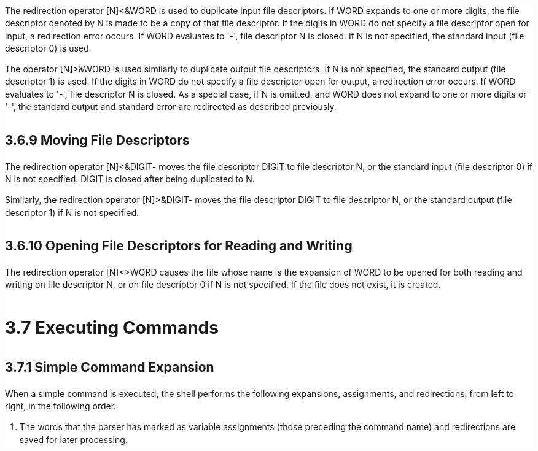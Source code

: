 The redirection operator
     [N]<&WORD
is used to duplicate input file descriptors.  If WORD expands to one or
more digits, the file descriptor denoted by N is made to be a copy of
that file descriptor.  If the digits in WORD do not specify a file
descriptor open for input, a redirection error occurs.  If WORD
evaluates to '-', file descriptor N is closed.  If N is not specified,
the standard input (file descriptor 0) is used.

   The operator
     [N]>&WORD
is used similarly to duplicate output file descriptors.  If N is not
specified, the standard output (file descriptor 1) is used.  If the
digits in WORD do not specify a file descriptor open for output, a
redirection error occurs.  If WORD evaluates to '-', file descriptor N
is closed.  As a special case, if N is omitted, and WORD does not expand
to one or more digits or '-', the standard output and standard error are
redirected as described previously.

3.6.9 Moving File Descriptors
-----------------------------

The redirection operator
     [N]<&DIGIT-
moves the file descriptor DIGIT to file descriptor N, or the standard
input (file descriptor 0) if N is not specified.  DIGIT is closed after
being duplicated to N.

   Similarly, the redirection operator
     [N]>&DIGIT-
moves the file descriptor DIGIT to file descriptor N, or the standard
output (file descriptor 1) if N is not specified.

3.6.10 Opening File Descriptors for Reading and Writing
-------------------------------------------------------

The redirection operator
     [N]<>WORD
causes the file whose name is the expansion of WORD to be opened for
both reading and writing on file descriptor N, or on file descriptor 0
if N is not specified.  If the file does not exist, it is created.

3.7 Executing Commands
======================

3.7.1 Simple Command Expansion
------------------------------

When a simple command is executed, the shell performs the following
expansions, assignments, and redirections, from left to right, in the
following order.

  1. The words that the parser has marked as variable assignments (those
     preceding the command name) and redirections are saved for later
     processing.
